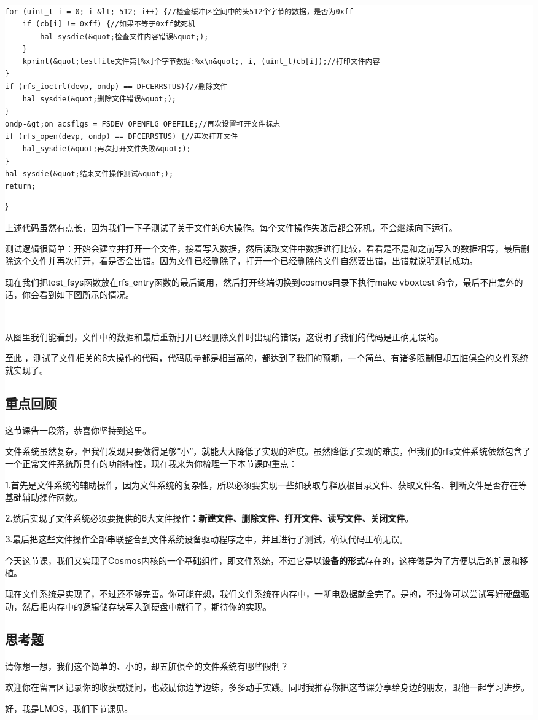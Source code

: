     for (uint_t i = 0; i &lt; 512; i++) {//检查缓冲区空间中的头512个字节的数据，是否为0xff
        if (cb[i] != 0xff) {//如果不等于0xff就死机
            hal_sysdie(&quot;检查文件内容错误&quot;);
        }
        kprint(&quot;testfile文件第[%x]个字节数据:%x\n&quot;, i, (uint_t)cb[i]);//打印文件内容
    }
    if (rfs_ioctrl(devp, ondp) == DFCERRSTUS){//删除文件
        hal_sysdie(&quot;删除文件错误&quot;);
    }
    ondp-&gt;on_acsflgs = FSDEV_OPENFLG_OPEFILE;//再次设置打开文件标志
    if (rfs_open(devp, ondp) == DFCERRSTUS) {//再次打开文件
        hal_sysdie(&quot;再次打开文件失败&quot;);
    }
    hal_sysdie(&quot;结束文件操作测试&quot;);
    return;
}
</code></pre><p>上述代码虽然有点长，因为我们一下子测试了关于文件的6大操作。每个文件操作失败后都会死机，不会继续向下运行。</p><p>测试逻辑很简单：开始会建立并打开一个文件，接着写入数据，然后读取文件中数据进行比较，看看是不是和之前写入的数据相等，最后删除这个文件并再次打开，看是否会出错。因为文件已经删除了，打开一个已经删除的文件自然要出错，出错就说明测试成功。</p><p>现在我们把test_fsys函数放在rfs_entry函数的最后调用，然后打开终端切换到cosmos目录下执行make vboxtest 命令，最后不出意外的话，你会看到如下图所示的情况。</p><p><img src="https://static001.geekbang.org/resource/image/ed/d4/eddb4f92fd55c34113ba55c81e2b95d4.jpg?wh=1044x921" alt="" title="文件操作测试示意图"></p><p>从图里我们能看到，文件中的数据和最后重新打开已经删除文件时出现的错误，这说明了我们的代码是正确无误的。</p><p>至此 ，测试了文件相关的6大操作的代码，代码质量都是相当高的，都达到了我们的预期，一个简单、有诸多限制但却五脏俱全的文件系统就实现了。</p><h2>重点回顾</h2><p>这节课告一段落，恭喜你坚持到这里。</p><p>文件系统虽然复杂，但我们发现只要做得足够“小”，就能大大降低了实现的难度。虽然降低了实现的难度，但我们的rfs文件系统依然包含了一个正常文件系统所具有的功能特性，现在我来为你梳理一下本节课的重点：</p><p>1.首先是文件系统的辅助操作，因为文件系统的复杂性，所以必须要实现一些如获取与释放根目录文件、获取文件名、判断文件是否存在等基础辅助操作函数。</p><p>2.然后实现了文件系统必须要提供的6大文件操作：<strong>新建文件、删除文件、打开文件、读写文件、关闭文件</strong>。</p><p>3.最后把这些文件操作全部串联整合到文件系统设备驱动程序之中，并且进行了测试，确认代码正确无误。</p><p>今天这节课，我们又实现了Cosmos内核的一个基础组件，即文件系统，不过它是以<strong>设备的形式</strong>存在的，这样做是为了方便以后的扩展和移植。</p><p>现在文件系统是实现了，不过还不够完善。你可能在想，我们文件系统在内存中，一断电数据就全完了。是的，不过你可以尝试写好硬盘驱动，然后把内存中的逻辑储存块写入到硬盘中就行了，期待你的实现。</p><h2>思考题</h2><p>请你想一想，我们这个简单的、小的，却五脏俱全的文件系统有哪些限制？</p><p>欢迎你在留言区记录你的收获或疑问，也鼓励你边学边练，多多动手实践。同时我推荐你把这节课分享给身边的朋友，跟他一起学习进步。</p><p>好，我是LMOS，我们下节课见。</p>
<style>
    ul {
      list-style: none;
      display: block;
      list-style-type: disc;
      margin-block-start: 1em;
      margin-block-end: 1em;
      margin-inline-start: 0px;
      margin-inline-end: 0px;
      padding-inline-start: 40px;
    }
    li {
      display: list-item;
      text-align: -webkit-match-parent;
    }
    ._2sjJGcOH_0 {
      list-style-position: inside;
      width: 100%;
      display: -webkit-box;
      display: -ms-flexbox;
      display: flex;
      -webkit-box-orient: horizontal;
      -webkit-box-direction: normal;
      -ms-flex-direction: row;
      flex-direction: row;
      margin-top: 26px;
      border-bottom: 1px solid rgba(233,233,233,0.6);
    }
    ._2sjJGcOH_0 ._3FLYR4bF_0 {
      width: 34px;
      height: 34px;
      -ms-flex-negative: 0;
      flex-shrink: 0;
      border-radius: 50%;
    }
    ._2sjJGcOH_0 ._36ChpWj4_0 {
      margin-left: 0.5rem;
      -webkit-box-flex: 1;
      -ms-flex-positive: 1;
      flex-grow: 1;
      padding-bottom: 20px;
    }
    ._2sjJGcOH_0 ._36ChpWj4_0 ._2zFoi7sd_0 {
      font-size: 16px;
      color: #3d464d;
      font-weight: 500;